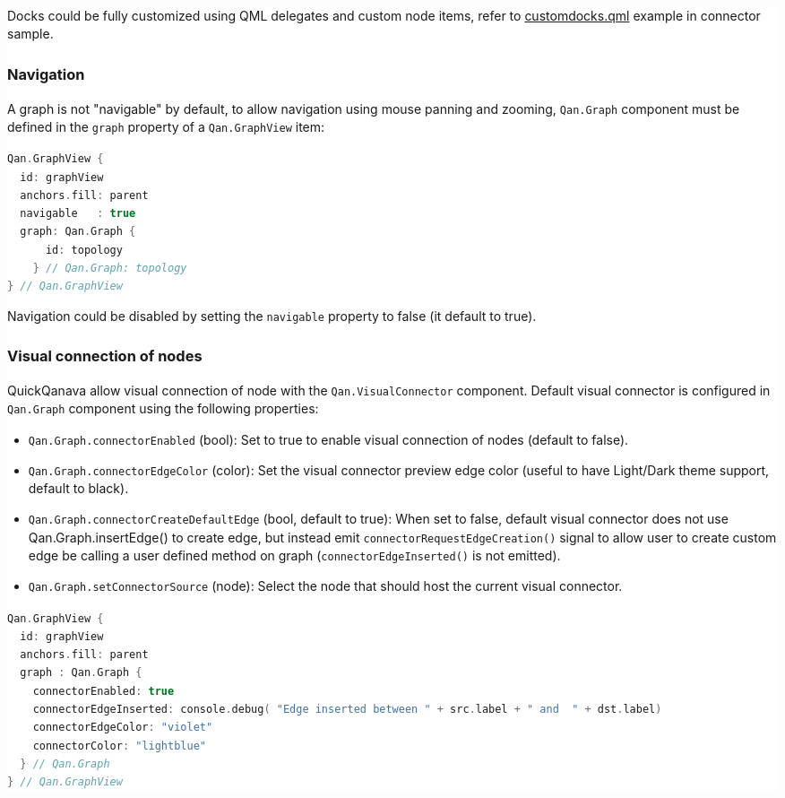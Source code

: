 Docks could be fully customized using QML delegates and custom node items, refer to [customdocks.qml](https://github.com/cneben/QuickQanava/blob/master/samples/connector/customdocks.qml) example in connector sample.


### Navigation

A graph is not "navigable" by default, to allow navigation using mouse panning and zooming, `Qan.Graph` component must be defined in the `graph` property of a `Qan.GraphView` item:

``` cpp hl_lines="5"
Qan.GraphView {
  id: graphView
  anchors.fill: parent
  navigable   : true
  graph: Qan.Graph {
      id: topology
    } // Qan.Graph: topology
} // Qan.GraphView
```

Navigation could be disabled by setting the `navigable` property to false (it default to true).

### Visual connection of nodes

QuickQanava allow visual connection of node with the `Qan.VisualConnector` component. Default visual connector is configured in `Qan.Graph` component using the following properties:

- `Qan.Graph.connectorEnabled` (bool): Set to true to enable visual connection of nodes (default to false).

- `Qan.Graph.connectorEdgeColor` (color): Set the visual connector preview edge color (useful to have Light/Dark theme support, default to black).

- `Qan.Graph.connectorCreateDefaultEdge` (bool, default to true): When set to false, default visual connector does not use Qan.Graph.insertEdge() to create edge, but instead emit `connectorRequestEdgeCreation()` signal to allow user to create custom edge be calling a user defined method on graph (`connectorEdgeInserted()` is not emitted).

- `Qan.Graph.setConnectorSource` (node): Select the node that should host the current visual connector.

``` cpp hl_lines="5"
Qan.GraphView {
  id: graphView
  anchors.fill: parent
  graph : Qan.Graph {
    connectorEnabled: true
	connectorEdgeInserted: console.debug( "Edge inserted between " + src.label + " and  " + dst.label)
	connectorEdgeColor: "violet"
	connectorColor: "lightblue"
  } // Qan.Graph
} // Qan.GraphView
```
